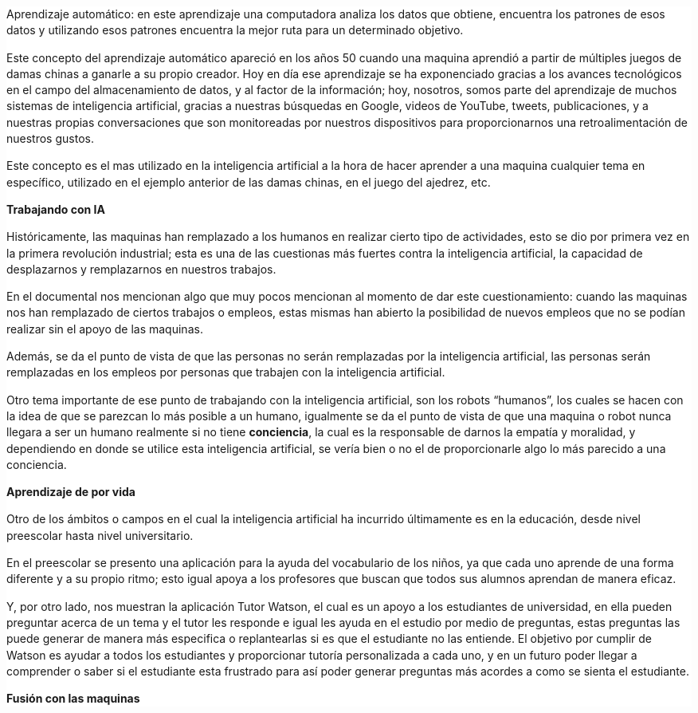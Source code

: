 Aprendizaje automático: en este aprendizaje una computadora analiza los datos que obtiene, encuentra los patrones de esos datos y utilizando esos patrones encuentra la mejor ruta para un determinado objetivo.

Este concepto del aprendizaje automático apareció en los años 50 cuando una maquina aprendió a partir de múltiples juegos de damas chinas a ganarle a su propio creador. Hoy en día ese aprendizaje se ha exponenciado gracias a los avances tecnológicos en el campo del almacenamiento de datos, y al factor de la información; hoy, nosotros, somos parte del aprendizaje de muchos sistemas de inteligencia artificial, gracias a nuestras búsquedas en Google, videos de YouTube, tweets, publicaciones, y a nuestras propias conversaciones que son monitoreadas por nuestros dispositivos para proporcionarnos una retroalimentación de nuestros gustos.

Este concepto es el mas utilizado en la inteligencia artificial a la hora de hacer aprender a una maquina cualquier tema en específico, utilizado en el ejemplo anterior de las damas chinas, en el juego del ajedrez, etc.

**Trabajando con IA**

Históricamente, las maquinas han remplazado a los humanos en realizar cierto tipo de actividades, esto se dio por primera vez en la primera revolución industrial; esta es una de las cuestionas más fuertes contra la inteligencia artificial, la capacidad de desplazarnos y remplazarnos en nuestros trabajos.

En el documental nos mencionan algo que muy pocos mencionan al momento de dar este cuestionamiento: cuando las maquinas nos han remplazado de ciertos trabajos o empleos, estas mismas han abierto la posibilidad de nuevos empleos que no se podían realizar sin el apoyo de las maquinas.

Además, se da el punto de vista de que las personas no serán remplazadas por la inteligencia artificial, las personas serán remplazadas en los empleos por personas que trabajen con la inteligencia artificial.

Otro tema importante de ese punto de trabajando con la inteligencia artificial, son los robots “humanos”, los cuales se hacen con la idea de que se parezcan lo más posible a un humano, igualmente se da el punto de vista de que una maquina o robot nunca llegara a ser un humano realmente si no tiene **conciencia**, la cual es la responsable de darnos la empatía y moralidad, y dependiendo en donde se utilice esta inteligencia artificial, se vería bien o no el de proporcionarle algo lo más parecido a una conciencia.

**Aprendizaje de por vida**

Otro de los ámbitos o campos en el cual la inteligencia artificial ha incurrido últimamente es en la educación, desde nivel preescolar hasta nivel universitario.

En el preescolar se presento una aplicación para la ayuda del vocabulario de los niños, ya que cada uno aprende de una forma diferente y a su propio ritmo; esto igual apoya a los profesores que buscan que todos sus alumnos aprendan de manera eficaz.

Y, por otro lado, nos muestran la aplicación Tutor Watson, el cual es un apoyo a los estudiantes de universidad, en ella pueden preguntar acerca de un tema y el tutor les responde e igual les ayuda en el estudio por medio de preguntas, estas preguntas las puede generar de manera más especifica o replantearlas si es que el estudiante no las entiende. El objetivo por cumplir de Watson es ayudar a todos los estudiantes y proporcionar tutoría personalizada a cada uno, y en un futuro poder llegar a comprender o saber si el estudiante esta frustrado para así poder generar preguntas más acordes a como se sienta el estudiante.

**Fusión con las maquinas**
